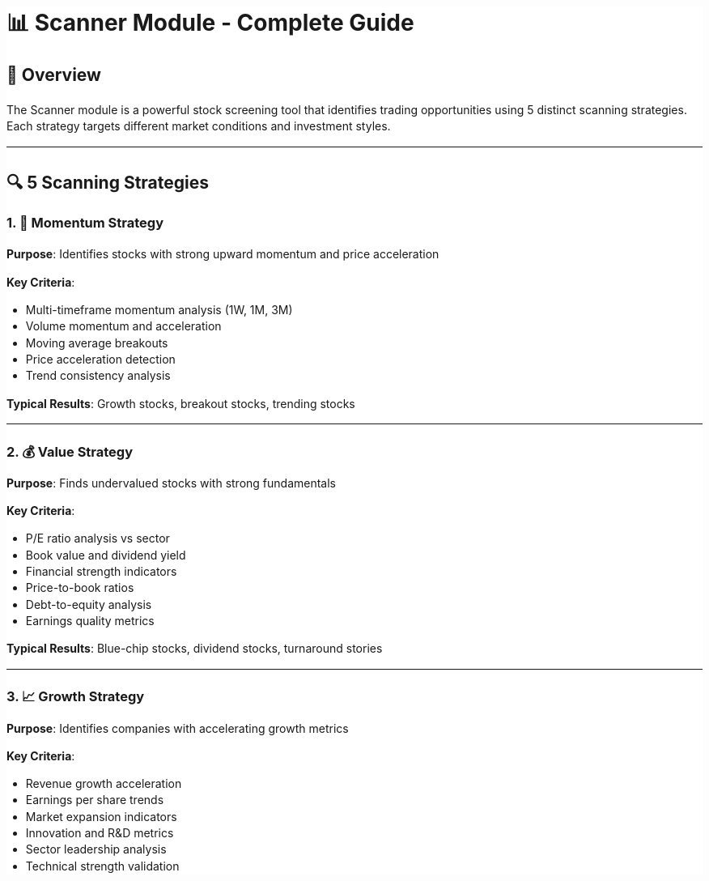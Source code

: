 # 📊 Scanner Module - Complete Guide

## 🎯 Overview

The Scanner module is a powerful stock screening tool that identifies trading opportunities using 5 distinct scanning strategies. Each strategy targets different market conditions and investment styles.

---

## 🔍 5 Scanning Strategies

### 1. 🚀 **Momentum Strategy**
**Purpose**: Identifies stocks with strong upward momentum and price acceleration

**Key Criteria**:
- Multi-timeframe momentum analysis (1W, 1M, 3M)
- Volume momentum and acceleration
- Moving average breakouts
- Price acceleration detection
- Trend consistency analysis

**Typical Results**: Growth stocks, breakout stocks, trending stocks

---

### 2. 💰 **Value Strategy**
**Purpose**: Finds undervalued stocks with strong fundamentals

**Key Criteria**:
- P/E ratio analysis vs sector
- Book value and dividend yield
- Financial strength indicators
- Price-to-book ratios
- Debt-to-equity analysis
- Earnings quality metrics

**Typical Results**: Blue-chip stocks, dividend stocks, turnaround stories

---

### 3. 📈 **Growth Strategy**
**Purpose**: Identifies companies with accelerating growth metrics

**Key Criteria**:
- Revenue growth acceleration
- Earnings per share trends
- Market expansion indicators
- Innovation and R&D metrics
- Sector leadership analysis
- Technical strength validation
